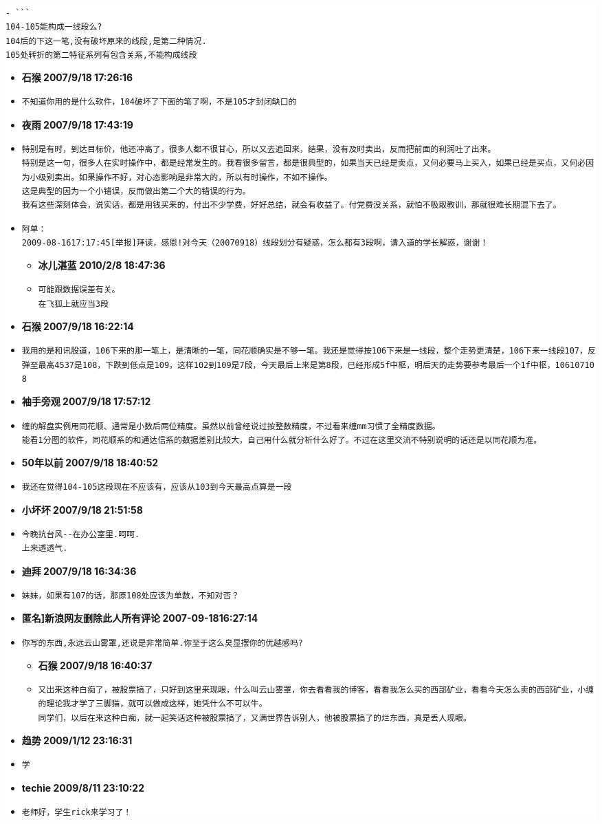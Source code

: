  ```
- ```
  104-105能构成一线段么?
  104后的下这一笔,没有破坏原来的线段,是第二种情况.
  105处转折的第二特征系列有包含关系,不能构成线段
  ```
   - **石猴 2007/9/18 17:26:16**
   - ```
     不知道你用的是什么软件，104破坏了下面的笔了啊，不是105才封闭缺口的
     ```
- **夜雨 2007/9/18 17:43:19**
- ```
  特别是有时，到达目标价，他还冲高了，很多人都不很甘心，所以又去追回来，结果，没有及时卖出，反而把前面的利润吐了出来。
  特别是这一句，很多人在实时操作中，都是经常发生的。我看很多留言，都是很典型的，如果当天已经是卖点，又何必要马上买入，如果已经是买点，又何必因为小级别卖出。如果操作不好，对心态影响是非常大的，所以有时操作，不如不操作。
  这是典型的因为一个小错误，反而做出第二个大的错误的行为。
  我有这些深刻体会，说实话，都是用钱买来的，付出不少学费，好好总结，就会有收益了。付党费没关系，就怕不吸取教训，那就很难长期混下去了。
  ```
- ```
  阿单：
  2009-08-1617:17:45[举报]拜读，感恩!对今天（20070918）线段划分有疑惑，怎么都有3段啊，请入道的学长解惑，谢谢！
  ```
   - **冰儿湛蓝 2010/2/8 18:47:36**
   - ```
     可能跟数据误差有关。
     在飞狐上就应当3段
     ```
- **石猴 2007/9/18 16:22:14**
- ```
  我用的是和讯股道，106下来的那一笔上，是清晰的一笔，同花顺确实是不够一笔。我还是觉得按106下来是一线段，整个走势更清楚，106下来一线段107，反弹至最高4537是108，下跌到低点是109，这样102到109是7段，今天最后上来是第8段，已经形成5f中枢，明后天的走势要参考最后一个1f中枢，106107108
  ```
- **袖手旁观 2007/9/18 17:57:12**
- ```
  缠的解盘实例用同花顺、通常是小数后两位精度。虽然以前曾经说过按整数精度，不过看来缠mm习惯了全精度数据。
  能看1分图的软件，同花顺系的和通达信系的数据差别比较大，自己用什么就分析什么好了。不过在这里交流不特别说明的话还是以同花顺为准。
  ```
- **50年以前 2007/9/18 18:40:52**
- ```
  我还在觉得104-105这段现在不应该有，应该从103到今天最高点算是一段
  ```
- **小坏坏 2007/9/18 21:51:58**
- ```
  今晚抗台风--在办公室里.呵呵.
  上来透透气.
  ```
- **迪拜 2007/9/18 16:34:36**
- ```
  妹妹，如果有107的话，那原108处应该为单数，不知对否？
  ```
- **匿名]新浪网友删除此人所有评论 2007-09-1816:27:14**
- ```
  你写的东西,永远云山雾罩,还说是非常简单.你至于这么臭显摆你的优越感吗?
  ```
   - **石猴 2007/9/18 16:40:37**
   - ```
     又出来这种白痴了，被股票搞了，只好到这里来现眼，什么叫云山雾罩，你去看看我的博客，看看我怎么买的西部矿业，看看今天怎么卖的西部矿业，小缠的理论我才学了三脚猫，就可以做成这样，她凭什么不可以牛。
     同学们，以后在来这种白痴，就一起笑话这种被股票搞了，又满世界告诉别人，他被股票搞了的烂东西，真是丢人现眼。
     ```
- **趋势 2009/1/12 23:16:31**
- ```
  学
  ```
- **techie 2009/8/11 23:10:22**
- ```
  老师好，学生rick来学习了！
  ```
